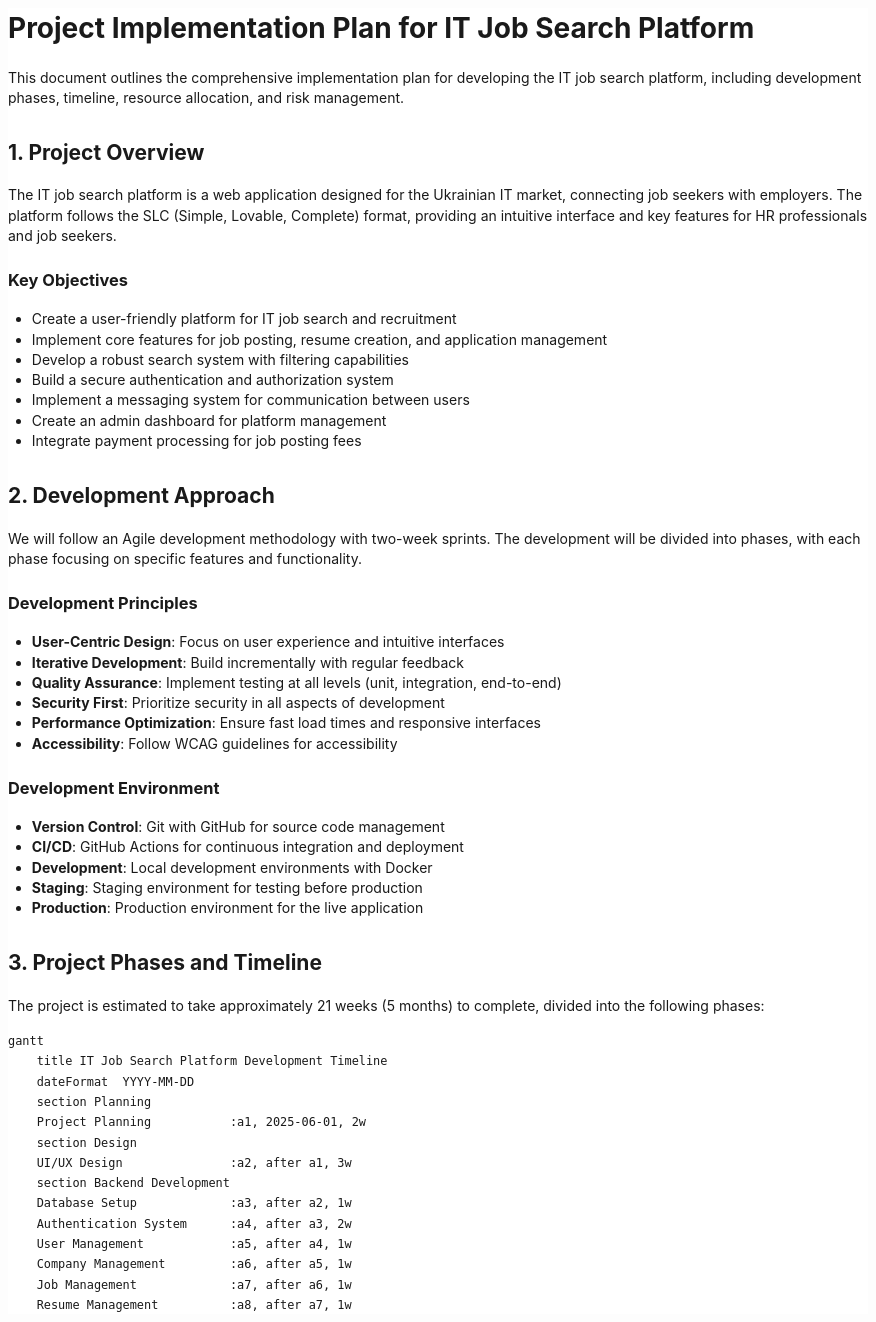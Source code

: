 # Project Implementation Plan for IT Job Search Platform

This document outlines the comprehensive implementation plan for developing the IT job search platform, including development phases, timeline, resource allocation, and risk management.

## 1. Project Overview

The IT job search platform is a web application designed for the Ukrainian IT market, connecting job seekers with employers. The platform follows the SLC (Simple, Lovable, Complete) format, providing an intuitive interface and key features for HR professionals and job seekers.

### Key Objectives

- Create a user-friendly platform for IT job search and recruitment
- Implement core features for job posting, resume creation, and application management
- Develop a robust search system with filtering capabilities
- Build a secure authentication and authorization system
- Implement a messaging system for communication between users
- Create an admin dashboard for platform management
- Integrate payment processing for job posting fees

## 2. Development Approach

We will follow an Agile development methodology with two-week sprints. The development will be divided into phases, with each phase focusing on specific features and functionality.

### Development Principles

- **User-Centric Design**: Focus on user experience and intuitive interfaces
- **Iterative Development**: Build incrementally with regular feedback
- **Quality Assurance**: Implement testing at all levels (unit, integration, end-to-end)
- **Security First**: Prioritize security in all aspects of development
- **Performance Optimization**: Ensure fast load times and responsive interfaces
- **Accessibility**: Follow WCAG guidelines for accessibility

### Development Environment

- **Version Control**: Git with GitHub for source code management
- **CI/CD**: GitHub Actions for continuous integration and deployment
- **Development**: Local development environments with Docker
- **Staging**: Staging environment for testing before production
- **Production**: Production environment for the live application

## 3. Project Phases and Timeline

The project is estimated to take approximately 21 weeks (5 months) to complete, divided into the following phases:

```mermaid
gantt
    title IT Job Search Platform Development Timeline
    dateFormat  YYYY-MM-DD
    section Planning
    Project Planning           :a1, 2025-06-01, 2w
    section Design
    UI/UX Design               :a2, after a1, 3w
    section Backend Development
    Database Setup             :a3, after a2, 1w
    Authentication System      :a4, after a3, 2w
    User Management            :a5, after a4, 1w
    Company Management         :a6, after a5, 1w
    Job Management             :a7, after a6, 1w
    Resume Management          :a8, after a7, 1w
```